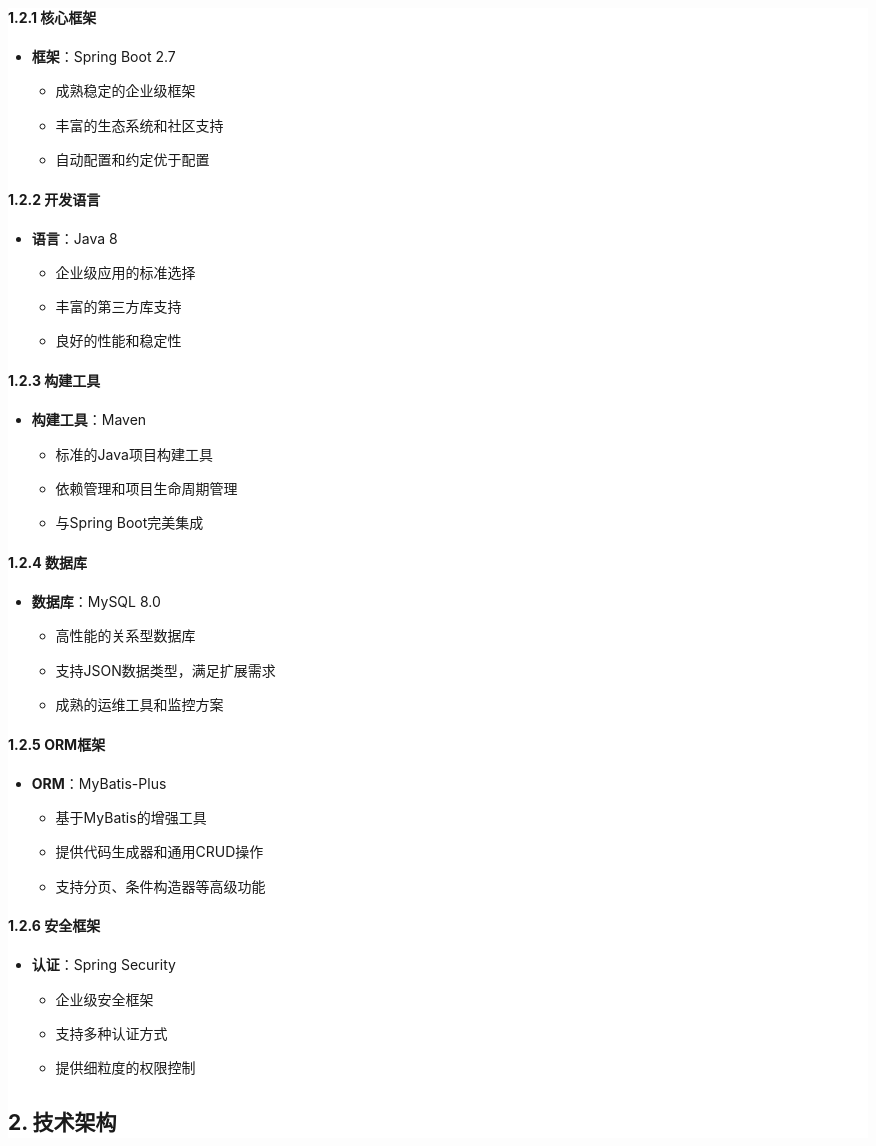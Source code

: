 #### 1.2.1 核心框架

* **框架**：Spring Boot 2.7

  * 成熟稳定的企业级框架

  * 丰富的生态系统和社区支持

  * 自动配置和约定优于配置

#### 1.2.2 开发语言

* **语言**：Java 8

  * 企业级应用的标准选择

  * 丰富的第三方库支持

  * 良好的性能和稳定性

#### 1.2.3 构建工具

* **构建工具**：Maven

  * 标准的Java项目构建工具

  * 依赖管理和项目生命周期管理

  * 与Spring Boot完美集成

#### 1.2.4 数据库

* **数据库**：MySQL 8.0

  * 高性能的关系型数据库

  * 支持JSON数据类型，满足扩展需求

  * 成熟的运维工具和监控方案

#### 1.2.5 ORM框架

* **ORM**：MyBatis-Plus

  * 基于MyBatis的增强工具

  * 提供代码生成器和通用CRUD操作

  * 支持分页、条件构造器等高级功能

#### 1.2.6 安全框架

* **认证**：Spring Security

  * 企业级安全框架

  * 支持多种认证方式

  * 提供细粒度的权限控制

## 2. 技术架构
